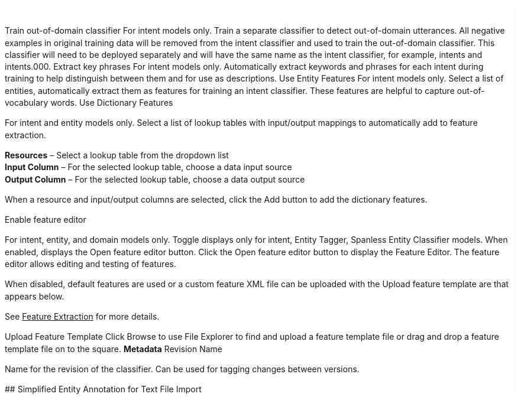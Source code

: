 <p><br />
</p></td>
</tr>
<tr class="even">
<td class="confluenceTd" style="width: 19.6923%">Train out-of-domain classifier</td>
<td class="confluenceTd" style="width: 80.2308%">For intent models only. Train a separate classifier to detect out-of-domain utterances. All negative examples in original training data will be removed from the intent classifier and used to train the out-of-domain classifier. This classifier will need to be deployed separately and will have the same name as the intent classifier, for example, intents and intents.000.</td>
</tr>
<tr class="odd">
<td class="confluenceTd">Extract key phrases</td>
<td class="confluenceTd">For intent models only. Automatically extract keywords and phrases for each intent during training to help distinguish between them and for use as descriptions.</td>
</tr>
<tr class="even">
<td class="confluenceTd">Use Entity Features</td>
<td class="confluenceTd">For intent models only. Select a list of entities, automatically extract them as features for training an intent classifier. These features are helpful to capture out-of-vocabulary words.</td>
</tr>
<tr class="odd">
<td class="confluenceTd" style="width: 19.6923%">Use Dictionary Features</td>
<td class="confluenceTd" style="width: 80.2308%"><div class="content-wrapper">
<p>For intent and entity models only. Select a list of lookup tables with input/output mappings to automatically add to feature extraction.</p>
<p><strong>Resources</strong> – Select a lookup table from the dropdown list<br />
<strong>Input Column</strong> – For the selected lookup table, choose a data input source<br />
<strong>Output Column</strong> – For the selected lookup table, choose a data output source</p>
<p>When a resource and input/output columns are selected, click the Add button to add the dictionary features.</p>
</div></td>
</tr>
<tr class="even">
<td class="confluenceTd" style="width: 19.6923%">Enable feature editor</td>
<td class="confluenceTd" style="width: 80.2308%"><p>For intent, entity, and domain models only. Toggle displays only for intent, Entity Tagger, Spanless Entity Classifier models. When enabled, displays the Open feature editor button. Click the Open feature editor button to display the Feature Editor. The feature editor allows editing and testing of features.</p>
<p>When disabled, default features are used or a custom feature XML file can be uploaded with the Upload feature template are that appears below.</p>
<p>See <a href="https://docs.ipsoft.com/display/AmeliaDocsV3/Appendix+B%3A+Feature+Extraction">Feature Extraction</a> for more details.</p></td>
</tr>
<tr class="odd">
<td class="confluenceTd">Upload Feature Template</td>
<td class="confluenceTd">Click Browse to use File Explorer to find and upload a feature template file or drag and drop a feature template file on to the square.</td>
</tr>
<tr class="even">
<td colspan="2" class="confluenceTd" style="width: 99.9231%"><strong>Metadata</strong></td>
</tr>
<tr class="odd">
<td class="confluenceTd" style="width: 19.6923%">Revision Name</td>
<td class="confluenceTd" style="width: 80.2308%"><p>Name for the revision of the classifier. Can be used for tagging changes between versions.</p></td>
</tr>
</tbody>
</table>
## Simplified Entity Annotation for Text File Import